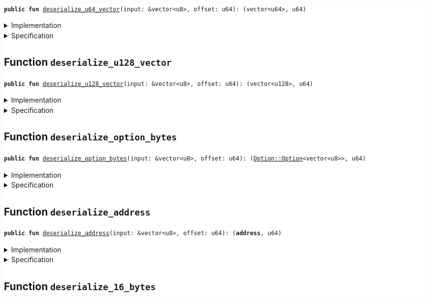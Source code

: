 

<pre><code><b>public</b> <b>fun</b> <a href="BCS.md#0x1_BCS_deserialize_u64_vector">deserialize_u64_vector</a>(input: &vector&lt;u8&gt;, offset: u64): (vector&lt;u64&gt;, u64)
</code></pre>



<details><summary>Implementation</summary></details>

<details><summary>Specification</summary></details>

<a name="0x1_BCS_deserialize_u128_vector"></a>

## Function `deserialize_u128_vector`



<pre><code><b>public</b> <b>fun</b> <a href="BCS.md#0x1_BCS_deserialize_u128_vector">deserialize_u128_vector</a>(input: &vector&lt;u8&gt;, offset: u64): (vector&lt;u128&gt;, u64)
</code></pre>



<details><summary>Implementation</summary></details>

<details><summary>Specification</summary></details>

<a name="0x1_BCS_deserialize_option_bytes"></a>

## Function `deserialize_option_bytes`



<pre><code><b>public</b> <b>fun</b> <a href="BCS.md#0x1_BCS_deserialize_option_bytes">deserialize_option_bytes</a>(input: &vector&lt;u8&gt;, offset: u64): (<a href="Option.md#0x1_Option_Option">Option::Option</a>&lt;vector&lt;u8&gt;&gt;, u64)
</code></pre>



<details><summary>Implementation</summary></details>

<details><summary>Specification</summary></details>

<a name="0x1_BCS_deserialize_address"></a>

## Function `deserialize_address`



<pre><code><b>public</b> <b>fun</b> <a href="BCS.md#0x1_BCS_deserialize_address">deserialize_address</a>(input: &vector&lt;u8&gt;, offset: u64): (<b>address</b>, u64)
</code></pre>



<details><summary>Implementation</summary></details>

<details><summary>Specification</summary></details>

<a name="0x1_BCS_deserialize_16_bytes"></a>

## Function `deserialize_16_bytes`
